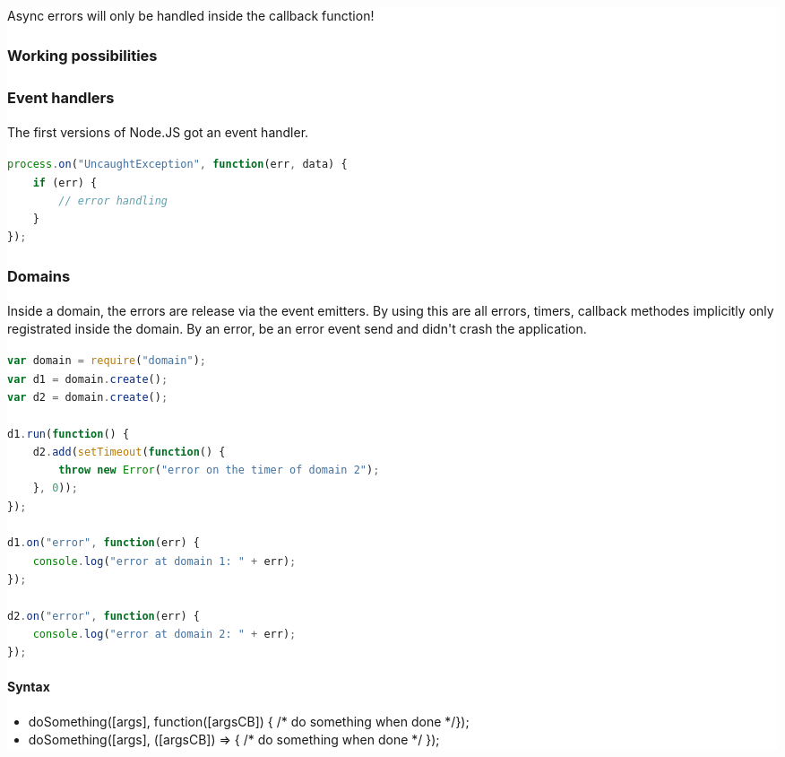 Async errors will only be handled inside the callback function!

### Working possibilities

### Event handlers

The first versions of Node.JS got an event handler.

```js
process.on("UncaughtException", function(err, data) { 
    if (err) {
        // error handling
    }
});

```

### Domains

Inside a domain, the errors are release via the event emitters. By using this are all errors, timers, callback methodes implicitly only registrated inside the domain. By an error, be an error event send and didn't crash the application.

```js
var domain = require("domain");
var d1 = domain.create();
var d2 = domain.create();

d1.run(function() {
    d2.add(setTimeout(function() {
        throw new Error("error on the timer of domain 2");
    }, 0));
});

d1.on("error", function(err) {
    console.log("error at domain 1: " + err);
});

d2.on("error", function(err) {
    console.log("error at domain 2: " + err);
});

```



#### Syntax


- doSomething([args], function([argsCB]) { /* do something when done */});
- doSomething([args], ([argsCB]) => { /* do something when done */ });

